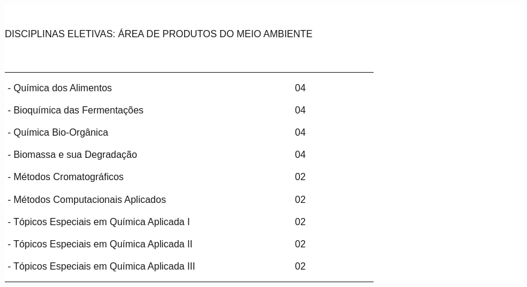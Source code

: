 <p class=MsoNormal style='text-align:justify'><span style='font-size:12.0pt;
mso-bidi-font-size:10.0pt;font-family:Arial'><![if !supportEmptyParas]>&nbsp;<![endif]><o:p></o:p></span></p>

<p class=MsoNormal style='tab-stops:359.4pt 406.9pt 453.75pt'><span
style='font-size:12.0pt;mso-bidi-font-size:10.0pt;font-family:Arial'>DISCIPLINAS
ELETIVAS: ÁREA DE PRODUTOS DO MEIO AMBIENTE<o:p></o:p></span></p>

<p class=MsoNormal style='tab-stops:359.4pt 406.9pt 453.75pt'><span
style='font-size:12.0pt;mso-bidi-font-size:10.0pt;font-family:Arial'><![if !supportEmptyParas]>&nbsp;<![endif]><o:p></o:p></span></p>

<table border=0 cellspacing=0 cellpadding=0 style='border-collapse:collapse;
 mso-padding-alt:0cm 3.5pt 0cm 3.5pt'>
 <tr>
  <td width=439 valign=top style='width:329.55pt;padding:0cm 3.5pt 0cm 3.5pt'>
  <p class=MsoNormal style='tab-stops:359.4pt 406.9pt 453.75pt'><span
  style='font-size:12.0pt;mso-bidi-font-size:10.0pt;font-family:Arial'>-
  Química dos Alimentos<o:p></o:p></span></p>
  <p class=MsoNormal style='tab-stops:359.4pt 406.9pt 453.75pt'><span
  style='font-size:12.0pt;mso-bidi-font-size:10.0pt;font-family:Arial'>-
  Bioquímica das Fermentações<o:p></o:p></span></p>
  <p class=MsoNormal style='tab-stops:359.4pt 406.9pt 453.75pt'><span
  style='font-size:12.0pt;mso-bidi-font-size:10.0pt;font-family:Arial'>-
  Química Bio-Orgânica<o:p></o:p></span></p>
  <p class=MsoNormal style='tab-stops:359.4pt 406.9pt 453.75pt'><span
  style='font-size:12.0pt;mso-bidi-font-size:10.0pt;font-family:Arial'>-
  Biomassa e sua Degradação<o:p></o:p></span></p>
  <p class=MsoNormal style='tab-stops:359.4pt 406.9pt 453.75pt'><span
  style='font-size:12.0pt;mso-bidi-font-size:10.0pt;font-family:Arial'>-
  Métodos Cromatográficos<o:p></o:p></span></p>
  <p class=MsoNormal style='tab-stops:359.4pt 406.9pt 453.75pt'><span
  style='font-size:12.0pt;mso-bidi-font-size:10.0pt;font-family:Arial'>-
  Métodos Computacionais Aplicados<o:p></o:p></span></p>
  <p class=MsoNormal style='tab-stops:359.4pt 406.9pt 453.75pt'><span
  style='font-size:12.0pt;mso-bidi-font-size:10.0pt;font-family:Arial'>-
  Tópicos Especiais em Química Aplicada I<o:p></o:p></span></p>
  <p class=MsoNormal style='text-align:justify'><span style='font-size:12.0pt;
  mso-bidi-font-size:10.0pt;font-family:Arial'>- Tópicos Especiais em Química
  Aplicada II<o:p></o:p></span></p>
  <p class=MsoNormal style='tab-stops:359.4pt 406.9pt 453.75pt'><span
  style='font-size:12.0pt;mso-bidi-font-size:10.0pt;font-family:Arial'>-
  Tópicos Especiais em Química Aplicada III<o:p></o:p></span></p>
  </td>
  <td width=76 valign=top style='width:2.0cm;padding:0cm 3.5pt 0cm 3.5pt'>
  <p class=MsoNormal align=center style='text-align:center;tab-stops:359.4pt 406.9pt 453.75pt'><span
  style='font-size:12.0pt;mso-bidi-font-size:10.0pt;font-family:Arial'>04<o:p></o:p></span></p>
  <p class=MsoNormal align=center style='text-align:center;tab-stops:359.4pt 406.9pt 453.75pt'><span
  style='font-size:12.0pt;mso-bidi-font-size:10.0pt;font-family:Arial'>04<o:p></o:p></span></p>
  <p class=MsoNormal align=center style='text-align:center;tab-stops:359.4pt 406.9pt 453.75pt'><span
  style='font-size:12.0pt;mso-bidi-font-size:10.0pt;font-family:Arial'>04<o:p></o:p></span></p>
  <p class=MsoNormal align=center style='text-align:center;tab-stops:359.4pt 406.9pt 453.75pt'><span
  style='font-size:12.0pt;mso-bidi-font-size:10.0pt;font-family:Arial'>04<o:p></o:p></span></p>
  <p class=MsoNormal align=center style='text-align:center;tab-stops:359.4pt 406.9pt 453.75pt'><span
  style='font-size:12.0pt;mso-bidi-font-size:10.0pt;font-family:Arial'>02<o:p></o:p></span></p>
  <p class=MsoNormal align=center style='text-align:center;tab-stops:359.4pt 406.9pt 453.75pt'><span
  style='font-size:12.0pt;mso-bidi-font-size:10.0pt;font-family:Arial'>02<o:p></o:p></span></p>
  <p class=MsoNormal align=center style='text-align:center;tab-stops:359.4pt 406.9pt 453.75pt'><span
  style='font-size:12.0pt;mso-bidi-font-size:10.0pt;font-family:Arial'>02<o:p></o:p></span></p>
  <p class=MsoNormal align=center style='text-align:center;tab-stops:359.4pt 406.9pt 453.75pt'><span
  style='font-size:12.0pt;mso-bidi-font-size:10.0pt;font-family:Arial'>02<o:p></o:p></span></p>
  <p class=MsoNormal align=center style='text-align:center;tab-stops:359.4pt 406.9pt 453.75pt'><span
  style='font-size:12.0pt;mso-bidi-font-size:10.0pt;font-family:Arial'>02<o:p></o:p></span></p>
  </td>
  <td width=70 valign=top style='width:52.75pt;padding:0cm 3.5pt 0cm 3.5pt'>